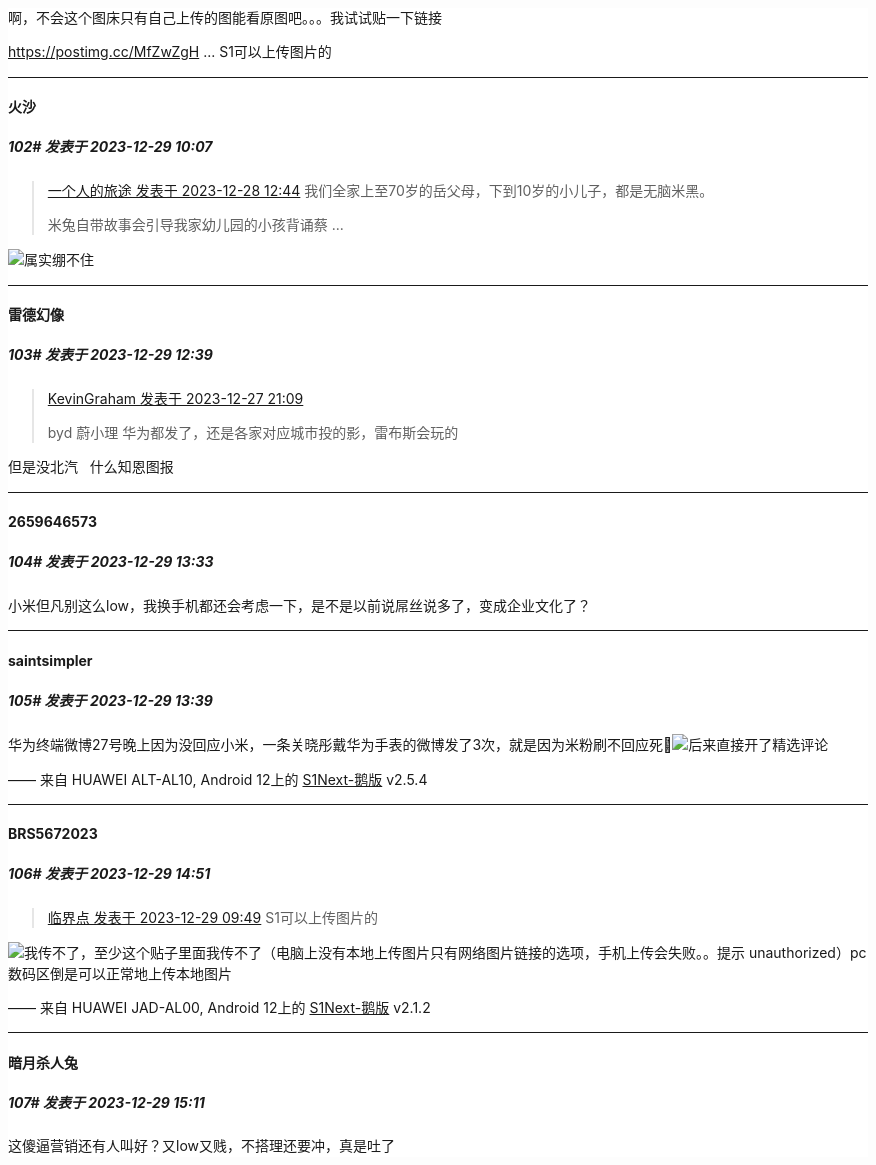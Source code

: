 啊，不会这个图床只有自己上传的图能看原图吧。。。我试试贴一下链接

https://postimg.cc/MfZwZgH ...</blockquote>
S1可以上传图片的


*****

####  火沙  
##### 102#       发表于 2023-12-29 10:07

<blockquote><a href="httphttps://bbs.saraba1st.com/2b/forum.php?mod=redirect&amp;goto=findpost&amp;pid=63465139&amp;ptid=2165660" target="_blank">一个人的旅途 发表于 2023-12-28 12:44</a>
我们全家上至70岁的岳父母，下到10岁的小儿子，都是无脑米黑。

米兔自带故事会引导我家幼儿园的小孩背诵蔡 ...</blockquote>
<img src="https://static.saraba1st.com/image/smiley/face2017/010.png" referrerpolicy="no-referrer">属实绷不住


*****

####  雷德幻像  
##### 103#       发表于 2023-12-29 12:39

<blockquote><a href="httphttps://bbs.saraba1st.com/2b/forum.php?mod=redirect&amp;goto=findpost&amp;pid=63460045&amp;ptid=2165660" target="_blank">KevinGraham 发表于 2023-12-27 21:09</a>

byd 蔚小理 华为都发了，还是各家对应城市投的影，雷布斯会玩的</blockquote>
但是没北汽   什么知恩图报


*****

####  2659646573  
##### 104#       发表于 2023-12-29 13:33

小米但凡别这么low，我换手机都还会考虑一下，是不是以前说屌丝说多了，变成企业文化了？


*****

####  saintsimpler  
##### 105#       发表于 2023-12-29 13:39

华为终端微博27号晚上因为没回应小米，一条关晓彤戴华为手表的微博发了3次，就是因为米粉刷不回应死🐴<img src="https://static.saraba1st.com/image/smiley/face2017/037.png" referrerpolicy="no-referrer">后来直接开了精选评论

—— 来自 HUAWEI ALT-AL10, Android 12上的 [S1Next-鹅版](https://github.com/ykrank/S1-Next/releases) v2.5.4


*****

####  BRS5672023  
##### 106#       发表于 2023-12-29 14:51

<blockquote><a href="httphttps://bbs.saraba1st.com/2b/forum.php?mod=redirect&amp;goto=findpost&amp;pid=63473153&amp;ptid=2165660" target="_blank">临界点 发表于 2023-12-29 09:49</a>
S1可以上传图片的</blockquote>
<img src="https://static.saraba1st.com/image/smiley/face2017/068.png" referrerpolicy="no-referrer">我传不了，至少这个贴子里面我传不了（电脑上没有本地上传图片只有网络图片链接的选项，手机上传会失败。。提示 unauthorized）pc数码区倒是可以正常地上传本地图片

—— 来自 HUAWEI JAD-AL00, Android 12上的 [S1Next-鹅版](https://github.com/ykrank/S1-Next/releases) v2.1.2


*****

####  暗月杀人兔  
##### 107#       发表于 2023-12-29 15:11

这傻逼营销还有人叫好？又low又贱，不搭理还要冲，真是吐了

